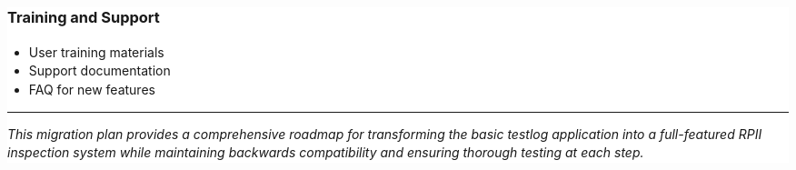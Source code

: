 ### Training and Support
- User training materials
- Support documentation
- FAQ for new features

---

*This migration plan provides a comprehensive roadmap for transforming the basic testlog application into a full-featured RPII inspection system while maintaining backwards compatibility and ensuring thorough testing at each step.*